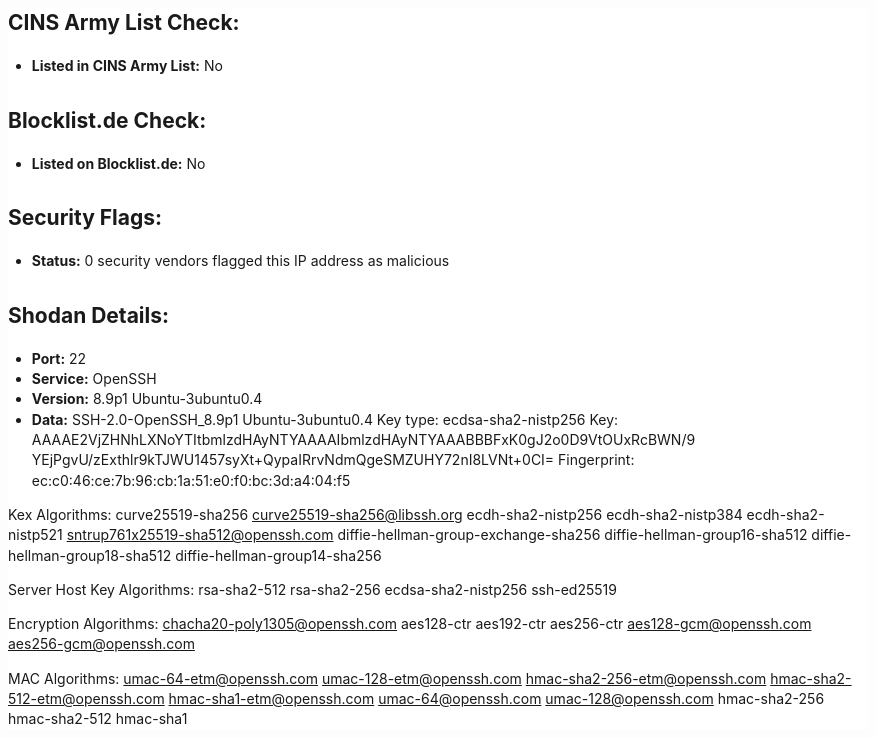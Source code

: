 ## CINS Army List Check:
- **Listed in CINS Army List:** 
No

## Blocklist.de Check:
- **Listed on Blocklist.de:** 
No

## Security Flags:
- **Status:** 0 security vendors flagged this IP address as malicious

## Shodan Details:
- **Port:** 22
- **Service:** OpenSSH
- **Version:** 8.9p1 Ubuntu-3ubuntu0.4
- **Data:** SSH-2.0-OpenSSH_8.9p1 Ubuntu-3ubuntu0.4
Key type: ecdsa-sha2-nistp256
Key: AAAAE2VjZHNhLXNoYTItbmlzdHAyNTYAAAAIbmlzdHAyNTYAAABBBFxK0gJ2o0D9VtOUxRcBWN/9
YEjPgvU/zExthlr9kTJWU1457syXt+QypaIRrvNdmQgeSMZUHY72nI8LVNt+0CI=
Fingerprint: ec:c0:46:ce:7b:96:cb:1a:51:e0:f0:bc:3d:a4:04:f5

Kex Algorithms:
	curve25519-sha256
	curve25519-sha256@libssh.org
	ecdh-sha2-nistp256
	ecdh-sha2-nistp384
	ecdh-sha2-nistp521
	sntrup761x25519-sha512@openssh.com
	diffie-hellman-group-exchange-sha256
	diffie-hellman-group16-sha512
	diffie-hellman-group18-sha512
	diffie-hellman-group14-sha256

Server Host Key Algorithms:
	rsa-sha2-512
	rsa-sha2-256
	ecdsa-sha2-nistp256
	ssh-ed25519

Encryption Algorithms:
	chacha20-poly1305@openssh.com
	aes128-ctr
	aes192-ctr
	aes256-ctr
	aes128-gcm@openssh.com
	aes256-gcm@openssh.com

MAC Algorithms:
	umac-64-etm@openssh.com
	umac-128-etm@openssh.com
	hmac-sha2-256-etm@openssh.com
	hmac-sha2-512-etm@openssh.com
	hmac-sha1-etm@openssh.com
	umac-64@openssh.com
	umac-128@openssh.com
	hmac-sha2-256
	hmac-sha2-512
	hmac-sha1
